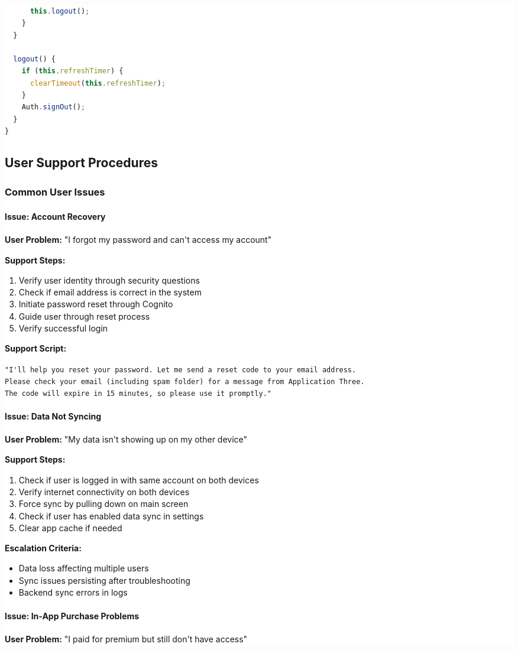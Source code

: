 ```typescript
      this.logout();
    }
  }

  logout() {
    if (this.refreshTimer) {
      clearTimeout(this.refreshTimer);
    }
    Auth.signOut();
  }
}
```

## User Support Procedures

### Common User Issues

#### Issue: Account Recovery
**User Problem:** "I forgot my password and can't access my account"

**Support Steps:**
1. Verify user identity through security questions
2. Check if email address is correct in the system
3. Initiate password reset through Cognito
4. Guide user through reset process
5. Verify successful login

**Support Script:**
```
"I'll help you reset your password. Let me send a reset code to your email address. 
Please check your email (including spam folder) for a message from Application Three. 
The code will expire in 15 minutes, so please use it promptly."
```

#### Issue: Data Not Syncing
**User Problem:** "My data isn't showing up on my other device"

**Support Steps:**
1. Check if user is logged in with same account on both devices
2. Verify internet connectivity on both devices
3. Force sync by pulling down on main screen
4. Check if user has enabled data sync in settings
5. Clear app cache if needed

**Escalation Criteria:**
- Data loss affecting multiple users
- Sync issues persisting after troubleshooting
- Backend sync errors in logs

#### Issue: In-App Purchase Problems
**User Problem:** "I paid for premium but still don't have access"
